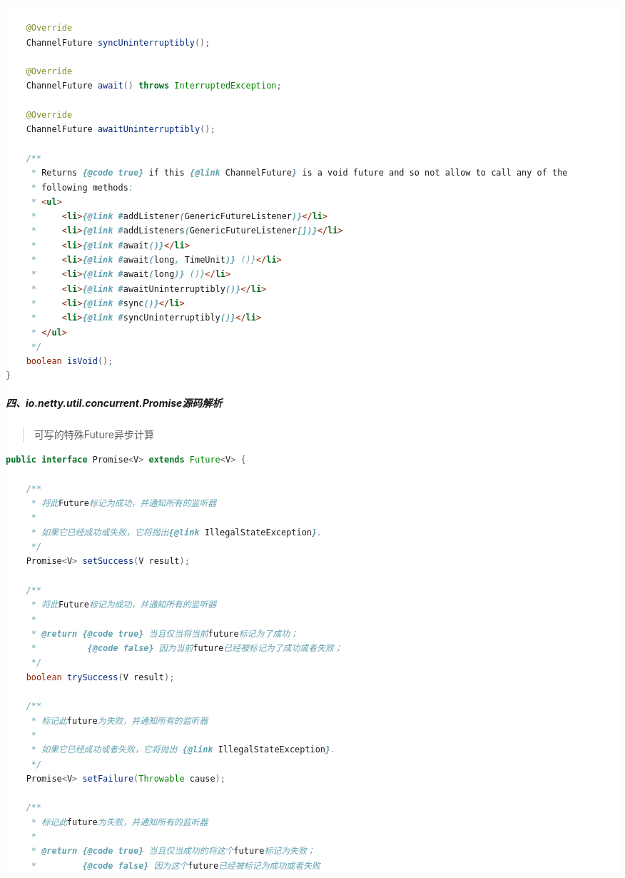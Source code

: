 ```java

    @Override
    ChannelFuture syncUninterruptibly();

    @Override
    ChannelFuture await() throws InterruptedException;

    @Override
    ChannelFuture awaitUninterruptibly();

    /**
     * Returns {@code true} if this {@link ChannelFuture} is a void future and so not allow to call any of the
     * following methods:
     * <ul>
     *     <li>{@link #addListener(GenericFutureListener)}</li>
     *     <li>{@link #addListeners(GenericFutureListener[])}</li>
     *     <li>{@link #await()}</li>
     *     <li>{@link #await(long, TimeUnit)} ()}</li>
     *     <li>{@link #await(long)} ()}</li>
     *     <li>{@link #awaitUninterruptibly()}</li>
     *     <li>{@link #sync()}</li>
     *     <li>{@link #syncUninterruptibly()}</li>
     * </ul>
     */
    boolean isVoid();
}

```

##### 四、io.netty.util.concurrent.Promise源码解析

> 可写的特殊Future异步计算

```java
public interface Promise<V> extends Future<V> {

    /**
     * 将此Future标记为成功，并通知所有的监听器
     *
     * 如果它已经成功或失败，它将抛出{@link IllegalStateException}.
     */
    Promise<V> setSuccess(V result);

    /**
     * 将此Future标记为成功，并通知所有的监听器
     *
     * @return {@code true} 当且仅当将当前future标记为了成功；
     *          {@code false} 因为当前future已经被标记为了成功或者失败；
     */
    boolean trySuccess(V result);

    /**
     * 标记此future为失败，并通知所有的监听器
     *
     * 如果它已经成功或者失败，它将抛出 {@link IllegalStateException}.
     */
    Promise<V> setFailure(Throwable cause);

    /**
     * 标记此future为失败，并通知所有的监听器
     *
     * @return {@code true} 当且仅当成功的将这个future标记为失败；
     *         {@code false} 因为这个future已经被标记为成功或者失败
```